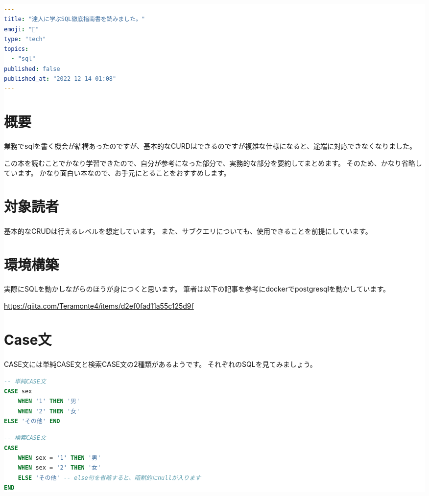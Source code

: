```yaml
---
title: "達人に学ぶSQL徹底指南書を読みました。"
emoji: "🧐"
type: "tech"
topics:
  - "sql"
published: false 
published_at: "2022-12-14 01:08"
---
```


# 概要

業務でsqlを書く機会が結構あったのですが、基本的なCURDはできるのですが複雑な仕様になると、途端に対応できなくなりました。

この本を読むことでかなり学習できたので、自分が参考になった部分で、実務的な部分を要約してまとめます。
そのため、かなり省略しています。
かなり面白い本なので、お手元にとることをおすすめします。

# 対象読者

基本的なCRUDは行えるレベルを想定しています。
また、サブクエリについても、使用できることを前提にしています。

# 環境構築

実際にSQLを動かしながらのほうが身につくと思います。
筆者は以下の記事を参考にdockerでpostgresqlを動かしています。

https://qiita.com/Teramonte4/items/d2ef0fad11a55c125d9f

# Case文

CASE文には単純CASE文と検索CASE文の2種類があるようです。
それぞれのSQLを見てみましょう。

```sql
-- 単純CASE文
CASE sex
	WHEN '1' THEN '男'
	WHEN '2' THEN '女'
ELSE 'その他' END
```

```sql
-- 検索CASE文
CASE
	WHEN sex = '1' THEN '男'
	WHEN sex = '2' THEN '女'
	ELSE 'その他' -- else句を省略すると、暗黙的にnullが入ります
END	
```
